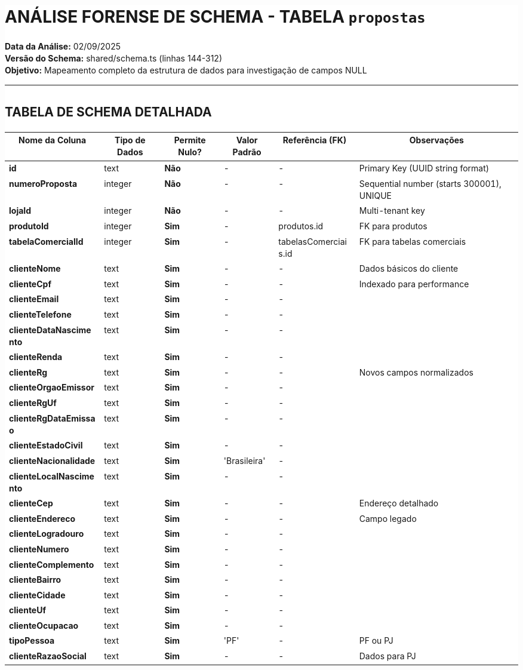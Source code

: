 # ANÁLISE FORENSE DE SCHEMA - TABELA `propostas`

**Data da Análise:** 02/09/2025  
**Versão do Schema:** shared/schema.ts (linhas 144-312)  
**Objetivo:** Mapeamento completo da estrutura de dados para investigação de campos NULL

---

## TABELA DE SCHEMA DETALHADA

| Nome da Coluna                    | Tipo de Dados | Permite Nulo? | Valor Padrão     | Referência (FK)      | Observações                               |
| --------------------------------- | ------------- | ------------- | ---------------- | -------------------- | ----------------------------------------- |
| **id**                            | text          | **Não**       | -                | -                    | Primary Key (UUID string format)          |
| **numeroProposta**                | integer       | **Não**       | -                | -                    | Sequential number (starts 300001), UNIQUE |
| **lojaId**                        | integer       | **Não**       | -                | -                    | Multi-tenant key                          |
| **produtoId**                     | integer       | **Sim**       | -                | produtos.id          | FK para produtos                          |
| **tabelaComercialId**             | integer       | **Sim**       | -                | tabelasComerciais.id | FK para tabelas comerciais                |
| **clienteNome**                   | text          | **Sim**       | -                | -                    | Dados básicos do cliente                  |
| **clienteCpf**                    | text          | **Sim**       | -                | -                    | Indexado para performance                 |
| **clienteEmail**                  | text          | **Sim**       | -                | -                    |                                           |
| **clienteTelefone**               | text          | **Sim**       | -                | -                    |                                           |
| **clienteDataNascimento**         | text          | **Sim**       | -                | -                    |                                           |
| **clienteRenda**                  | text          | **Sim**       | -                | -                    |                                           |
| **clienteRg**                     | text          | **Sim**       | -                | -                    | Novos campos normalizados                 |
| **clienteOrgaoEmissor**           | text          | **Sim**       | -                | -                    |                                           |
| **clienteRgUf**                   | text          | **Sim**       | -                | -                    |                                           |
| **clienteRgDataEmissao**          | text          | **Sim**       | -                | -                    |                                           |
| **clienteEstadoCivil**            | text          | **Sim**       | -                | -                    |                                           |
| **clienteNacionalidade**          | text          | **Sim**       | 'Brasileira'     | -                    |                                           |
| **clienteLocalNascimento**        | text          | **Sim**       | -                | -                    |                                           |
| **clienteCep**                    | text          | **Sim**       | -                | -                    | Endereço detalhado                        |
| **clienteEndereco**               | text          | **Sim**       | -                | -                    | Campo legado                              |
| **clienteLogradouro**             | text          | **Sim**       | -                | -                    |                                           |
| **clienteNumero**                 | text          | **Sim**       | -                | -                    |                                           |
| **clienteComplemento**            | text          | **Sim**       | -                | -                    |                                           |
| **clienteBairro**                 | text          | **Sim**       | -                | -                    |                                           |
| **clienteCidade**                 | text          | **Sim**       | -                | -                    |                                           |
| **clienteUf**                     | text          | **Sim**       | -                | -                    |                                           |
| **clienteOcupacao**               | text          | **Sim**       | -                | -                    |                                           |
| **tipoPessoa**                    | text          | **Sim**       | 'PF'             | -                    | PF ou PJ                                  |
| **clienteRazaoSocial**            | text          | **Sim**       | -                | -                    | Dados para PJ                             |